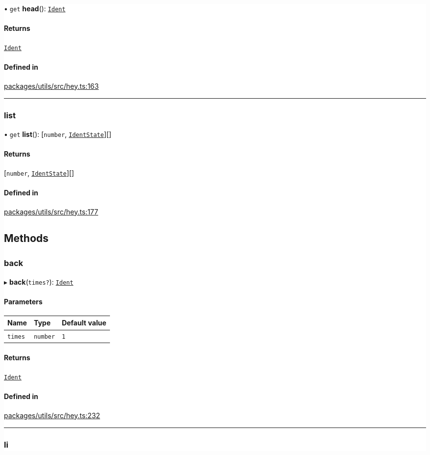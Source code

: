 • `get` **head**(): [`Ident`](Utils___A_collection_of_common_utilities__Internal_or_from_other_libraries.Ident.md)

#### Returns

[`Ident`](Utils___A_collection_of_common_utilities__Internal_or_from_other_libraries.Ident.md)

#### Defined in

[packages/utils/src/hey.ts:163](https://github.com/antoniopresto/powership/blob/2672a73/packages/utils/src/hey.ts#L163)

___

### list

• `get` **list**(): [`number`, [`IdentState`](Utils___A_collection_of_common_utilities__Internal_or_from_other_libraries.IdentState.md)][]

#### Returns

[`number`, [`IdentState`](Utils___A_collection_of_common_utilities__Internal_or_from_other_libraries.IdentState.md)][]

#### Defined in

[packages/utils/src/hey.ts:177](https://github.com/antoniopresto/powership/blob/2672a73/packages/utils/src/hey.ts#L177)

## Methods

### back

▸ **back**(`times?`): [`Ident`](Utils___A_collection_of_common_utilities__Internal_or_from_other_libraries.Ident.md)

#### Parameters

| Name | Type | Default value |
| :------ | :------ | :------ |
| `times` | `number` | `1` |

#### Returns

[`Ident`](Utils___A_collection_of_common_utilities__Internal_or_from_other_libraries.Ident.md)

#### Defined in

[packages/utils/src/hey.ts:232](https://github.com/antoniopresto/powership/blob/2672a73/packages/utils/src/hey.ts#L232)

___

### li
